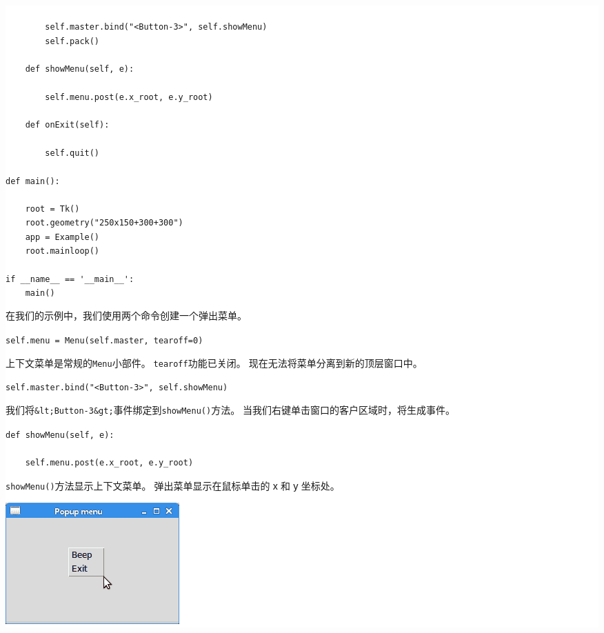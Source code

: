```

        self.master.bind("<Button-3>", self.showMenu)
        self.pack()

    def showMenu(self, e):

        self.menu.post(e.x_root, e.y_root)

    def onExit(self):

        self.quit()

def main():

    root = Tk()
    root.geometry("250x150+300+300")
    app = Example()
    root.mainloop()

if __name__ == '__main__':
    main()

```

在我们的示例中，我们使用两个命令创建一个弹出菜单。

```
self.menu = Menu(self.master, tearoff=0)

```

上下文菜单是常规的`Menu`小部件。 `tearoff`功能已关闭。 现在无法将菜单分离到新的顶层窗口中。

```
self.master.bind("<Button-3>", self.showMenu)

```

我们将`&lt;Button-3&gt;`事件绑定到`showMenu()`方法。 当我们右键单击窗口的客户区域时，将生成事件。

```
def showMenu(self, e):

    self.menu.post(e.x_root, e.y_root)

```

`showMenu()`方法显示上下文菜单。 弹出菜单显示在鼠标单击的 x 和 y 坐标处。

![Popup menu`](img/796eb4d6d10d76a9023215c9a8f10a08.jpg)
